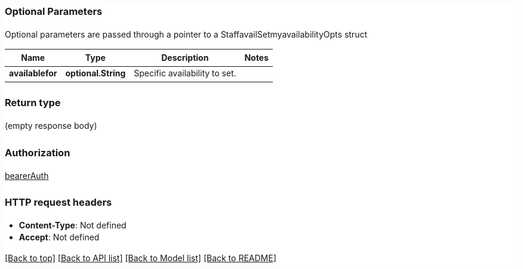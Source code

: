 ### Optional Parameters

Optional parameters are passed through a pointer to a StaffavailSetmyavailabilityOpts struct


Name | Type | Description  | Notes
------------- | ------------- | ------------- | -------------
 **availablefor** | **optional.String**| Specific availability to set. | 

### Return type

 (empty response body)

### Authorization

[bearerAuth](../README.md#bearerAuth)

### HTTP request headers

- **Content-Type**: Not defined
- **Accept**: Not defined

[[Back to top]](#) [[Back to API list]](../README.md#documentation-for-api-endpoints)
[[Back to Model list]](../README.md#documentation-for-models)
[[Back to README]](../README.md)


